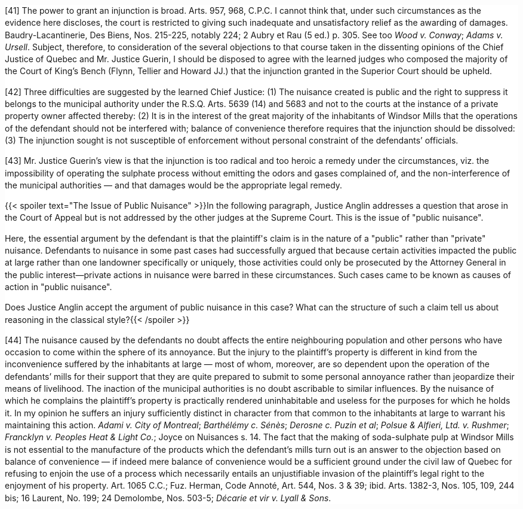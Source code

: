 [41] The power to grant an injunction is broad. Arts. 957, 968, C.P.C. I cannot think that, under such circumstances as the evidence here discloses, the court is restricted to giving such inadequate and unsatisfactory relief as the awarding of damages. Baudry-Lacantinerie, Des Biens, Nos. 215-225, notably 224; 2 Aubry et Rau (5 ed.) p. 305. See too *Wood v. Conway*; *Adams v. Ursell*. Subject, therefore, to consideration of the several objections to that course taken in the dissenting opinions of the Chief Justice of Quebec and Mr. Justice Guerin, I should be disposed to agree with the learned judges who composed the majority of the Court of King’s Bench (Flynn, Tellier and Howard JJ.) that the injunction granted in the Superior Court should be upheld.

[42] Three difficulties are suggested by the learned Chief Justice: (1) The nuisance created is public and the right to suppress it belongs to the municipal authority under the R.S.Q. Arts. 5639 (14) and 5683 and not to the courts at the instance of a private property owner affected thereby: (2) It is in the interest of the great majority of the inhabitants of Windsor Mills that the operations of the defendant should not be interfered with; balance of convenience therefore requires that the injunction should be dissolved: (3) The injunction sought is not susceptible of enforcement without personal constraint of the defendants’ officials.

[43] Mr. Justice Guerin’s view is that the injunction is too radical and too heroic a remedy under the circumstances, viz. the impossibility of operating the sulphate process without emitting the odors and gases complained of, and the non-interference of the municipal authorities — and that damages would be the appropriate legal remedy.

{{< spoiler text="The Issue of Public Nuisance" >}}In the following paragraph, Justice Anglin addresses a question that arose in the Court of Appeal but is not addressed by the other judges at the Supreme Court. This is the issue of "public nuisance".

Here, the essential argument by the defendant is that the plaintiff's claim is in the nature of a "public" rather than "private" nuisance. Defendants to nuisance in some past cases had successfully argued that because certain activities impacted the public at large rather than one landowner specifically or uniquely, those activities could only be prosecuted by the Attorney General in the public interest—private actions in nuisance were barred in these circumstances. Such cases came to be known as causes of action in "public nuisance".

Does Justice Anglin accept the argument of public nuisance in this case? What can the structure of such a claim tell us about reasoning in the classical style?{{< /spoiler >}}

[44] The nuisance caused by the defendants no doubt affects the entire neighbouring population and other persons who have occasion to come within the sphere of its annoyance. But the injury to the plaintiff’s property is different in kind from the inconvenience suffered by the inhabitants at large — most of whom, moreover, are so dependent upon the operation of the defendants’ mills for their support that they are quite prepared to submit to some personal annoyance rather than jeopardize their means of livelihood. The inaction of the municipal authorities is no doubt ascribable to similar influences. By the nuisance of which he complains the plaintiff’s property is practically rendered uninhabitable and useless for the purposes for which he holds it. In my opinion he suffers an injury sufficiently distinct in character from that common to the inhabitants at large to warrant his maintaining this action. *Adami v. City of Montreal*; *Barthélémy c. Sénès*; *Derosne c. Puzin et al*; *Polsue & Alfieri, Ltd. v. Rushmer*; *Francklyn v. Peoples Heat & Light Co.*; Joyce on Nuisances s. 14. The fact that the making of soda-sulphate pulp at Windsor Mills is not essential to the manufacture of the products which the defendant’s mills turn out is an answer to the objection based on balance of convenience — if indeed mere balance of convenience would be a sufficient ground under the civil law of Quebec for refusing to enjoin the use of a process which necessarily entails an unjustifiable invasion of the plaintiff’s legal right to the enjoyment of his property. Art. 1065 C.C.; Fuz. Herman, Code Annoté, Art. 544, Nos. 3 & 39; ibid. Arts. 1382-3, Nos. 105, 109, 244 bis; 16 Laurent, No. 199; 24 Demolombe, Nos. 503-5; *Décarie et vir v. Lyall & Sons*.


[^nedelsky1981]: Nedelsky, Jennifer. “Judicial Conservatism in an Age of Innovation: Comparative Perspectives on Canadian Nuisance Law.” In *Essays in the History of Canadian Law*, edited by David H Flaherty, 281-322. Toronto: University of Toronto Press, 1981, 284-5.